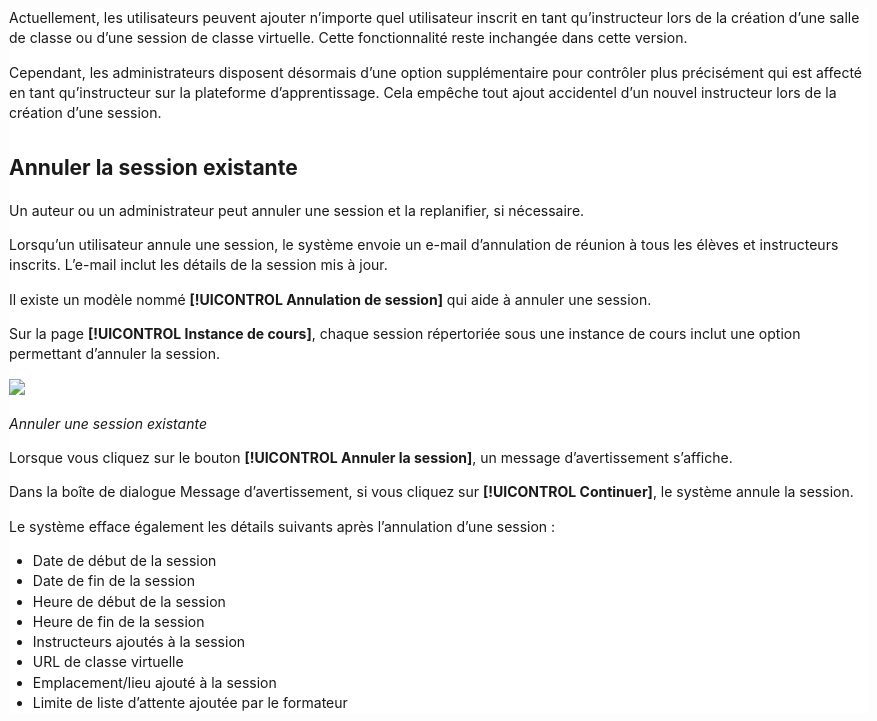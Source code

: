 Actuellement, les utilisateurs peuvent ajouter n’importe quel utilisateur inscrit en tant qu’instructeur lors de la création d’une salle de classe ou d’une session de classe virtuelle. Cette fonctionnalité reste inchangée dans cette version.

Cependant, les administrateurs disposent désormais d’une option supplémentaire pour contrôler plus précisément qui est affecté en tant qu’instructeur sur la plateforme d’apprentissage. Cela empêche tout ajout accidentel d’un nouvel instructeur lors de la création d’une session.

## Annuler la session existante

Un auteur ou un administrateur peut annuler une session et la replanifier, si nécessaire.

Lorsqu’un utilisateur annule une session, le système envoie un e-mail d’annulation de réunion à tous les élèves et instructeurs inscrits. L’e-mail inclut les détails de la session mis à jour.

Il existe un modèle nommé **[!UICONTROL Annulation de session]** qui aide à annuler une session.

Sur la page **[!UICONTROL Instance de cours]**, chaque session répertoriée sous une instance de cours inclut une option permettant d’annuler la session.

![](assets/cancel-session.png)

*Annuler une session existante*

Lorsque vous cliquez sur le bouton **[!UICONTROL Annuler la session]**, un message d’avertissement s’affiche.

Dans la boîte de dialogue Message d’avertissement, si vous cliquez sur **[!UICONTROL Continuer]**, le système annule la session.

Le système efface également les détails suivants après l’annulation d’une session :

* Date de début de la session
* Date de fin de la session
* Heure de début de la session
* Heure de fin de la session
* Instructeurs ajoutés à la session
* URL de classe virtuelle
* Emplacement/lieu ajouté à la session
* Limite de liste d’attente ajoutée par le formateur
